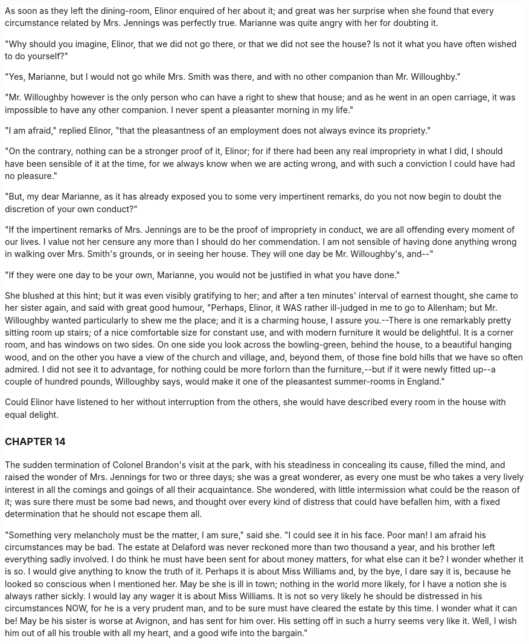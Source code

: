 As soon as they left the dining-room, Elinor enquired of her about it; and great was her surprise when she found that every circumstance related by Mrs. Jennings was perfectly true. Marianne was quite angry with her for doubting it. 

"Why should you imagine, Elinor, that we did not go there, or that we did not see the house? Is not it what you have often wished to do yourself?" 

"Yes, Marianne, but I would not go while Mrs. Smith was there, and with no other companion than Mr. Willoughby." 

"Mr. Willoughby however is the only person who can have a right to shew that house; and as he went in an open carriage, it was impossible to have any other companion. I never spent a pleasanter morning in my life." 

"I am afraid," replied Elinor, "that the pleasantness of an employment does not always evince its propriety." 

"On the contrary, nothing can be a stronger proof of it, Elinor; for if there had been any real impropriety in what I did, I should have been sensible of it at the time, for we always know when we are acting wrong, and with such a conviction I could have had no pleasure." 

"But, my dear Marianne, as it has already exposed you to some very impertinent remarks, do you not now begin to doubt the discretion of your own conduct?" 

"If the impertinent remarks of Mrs. Jennings are to be the proof of impropriety in conduct, we are all offending every moment of our lives. I value not her censure any more than I should do her commendation. I am not sensible of having done anything wrong in walking over Mrs. Smith's grounds, or in seeing her house. They will one day be Mr. Willoughby's, and--" 

"If they were one day to be your own, Marianne, you would not be justified in what you have done." 

She blushed at this hint; but it was even visibly gratifying to her; and after a ten minutes' interval of earnest thought, she came to her sister again, and said with great good humour, "Perhaps, Elinor, it WAS rather ill-judged in me to go to Allenham; but Mr. Willoughby wanted particularly to shew me the place; and it is a charming house, I assure you.--There is one remarkably pretty sitting room up stairs; of a nice comfortable size for constant use, and with modern furniture it would be delightful. It is a corner room, and has windows on two sides. On one side you look across the bowling-green, behind the house, to a beautiful hanging wood, and on the other you have a view of the church and village, and, beyond them, of those fine bold hills that we have so often admired. I did not see it to advantage, for nothing could be more forlorn than the furniture,--but if it were newly fitted up--a couple of hundred pounds, Willoughby says, would make it one of the pleasantest summer-rooms in England." 

Could Elinor have listened to her without interruption from the others, she would have described every room in the house with equal delight. 


###  CHAPTER 14 

The sudden termination of Colonel Brandon's visit at the park, with his steadiness in concealing its cause, filled the mind, and raised the wonder of Mrs. Jennings for two or three days; she was a great wonderer, as every one must be who takes a very lively interest in all the comings and goings of all their acquaintance. She wondered, with little intermission what could be the reason of it; was sure there must be some bad news, and thought over every kind of distress that could have befallen him, with a fixed determination that he should not escape them all. 

"Something very melancholy must be the matter, I am sure," said she. "I could see it in his face. Poor man! I am afraid his circumstances may be bad. The estate at Delaford was never reckoned more than two thousand a year, and his brother left everything sadly involved. I do think he must have been sent for about money matters, for what else can it be? I wonder whether it is so. I would give anything to know the truth of it. Perhaps it is about Miss Williams and, by the bye, I dare say it is, because he looked so conscious when I mentioned her. May be she is ill in town; nothing in the world more likely, for I have a notion she is always rather sickly. I would lay any wager it is about Miss Williams. It is not so very likely he should be distressed in his circumstances NOW, for he is a very prudent man, and to be sure must have cleared the estate by this time. I wonder what it can be! May be his sister is worse at Avignon, and has sent for him over. His setting off in such a hurry seems very like it. Well, I wish him out of all his trouble with all my heart, and a good wife into the bargain." 
